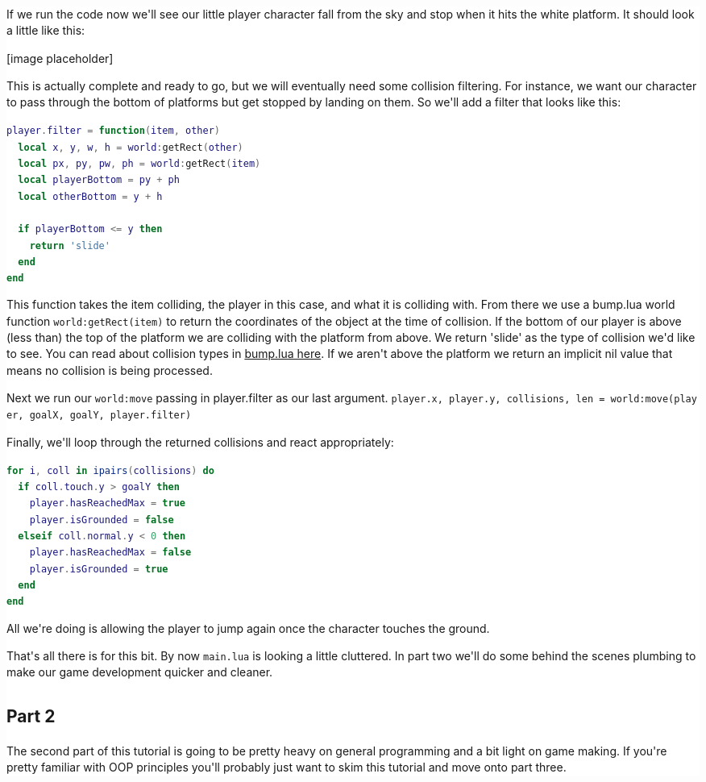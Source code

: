 If we run the code now we'll see our little player character fall from the sky and stop when it hits the white platform. It should look a little like this:

[image placeholder]

This is actually complete and ready to go, but we will eventually need some collision filtering. For instance, we want our character to pass through the bottom of platforms but get stopped by landing on them. So we'll add a filter that looks like this:

```lua
player.filter = function(item, other)
  local x, y, w, h = world:getRect(other)
  local px, py, pw, ph = world:getRect(item)
  local playerBottom = py + ph
  local otherBottom = y + h

  if playerBottom <= y then
    return 'slide'
  end
end
```

This function takes the item colliding, the player in this case, and what it is colliding with. From there we use a bump.lua world function `world:getRect(item)` to return the coordinates of the object at the time of collision. If the bottom of our player is above (less than) the top of the platform we are colliding with the platform from above. We return 'slide' as the type of collision we'd like to see. You can read about collision types in [bump.lua here](https://github.com/kikito/bump.lua#collision-resolution). If we aren't above the platform we return an implicit nil value that means no collision is being processed.

Next we run our `world:move` passing in player.filter as our last argument. `player.x, player.y, collisions, len = world:move(player, goalX, goalY, player.filter)`

Finally, we'll loop through the returned collisions and react appropriately:

```lua
for i, coll in ipairs(collisions) do
  if coll.touch.y > goalY then
    player.hasReachedMax = true
    player.isGrounded = false
  elseif coll.normal.y < 0 then
    player.hasReachedMax = false
    player.isGrounded = true
  end
end
```

All we're doing is allowing the player to jump again once the character touches the ground.

That's all there is for this bit. By now `main.lua` is looking a little cluttered. In part two we'll do some behind the scenes plumbing to make our game development quicker and cleaner.

## Part 2

The second part of this tutorial is going to be pretty heavy on general programming and a bit light on game making. If you're pretty familiar with OOP principles you'll probably just want to skim this tutorial and move onto part three.
